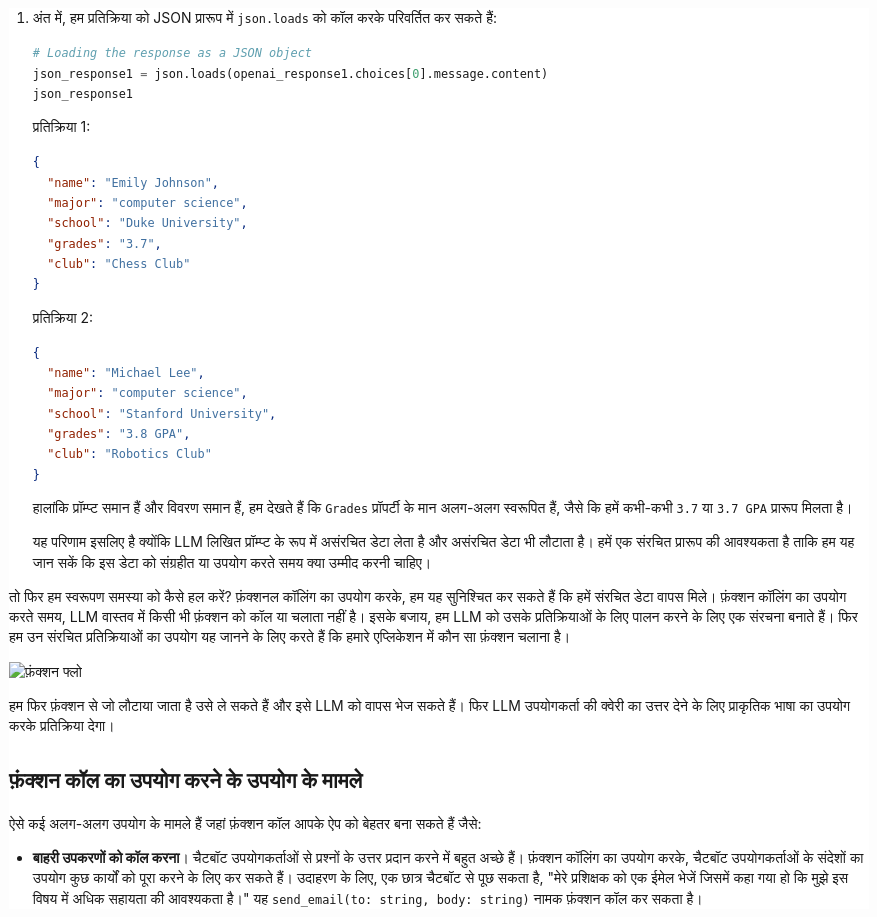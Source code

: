 1. अंत में, हम प्रतिक्रिया को JSON प्रारूप में `json.loads` को कॉल करके परिवर्तित कर सकते हैं:

   ```python
   # Loading the response as a JSON object
   json_response1 = json.loads(openai_response1.choices[0].message.content)
   json_response1
   ```

   प्रतिक्रिया 1:

   ```json
   {
     "name": "Emily Johnson",
     "major": "computer science",
     "school": "Duke University",
     "grades": "3.7",
     "club": "Chess Club"
   }
   ```

   प्रतिक्रिया 2:

   ```json
   {
     "name": "Michael Lee",
     "major": "computer science",
     "school": "Stanford University",
     "grades": "3.8 GPA",
     "club": "Robotics Club"
   }
   ```

   हालांकि प्रॉम्प्ट समान हैं और विवरण समान हैं, हम देखते हैं कि `Grades` प्रॉपर्टी के मान अलग-अलग स्वरूपित हैं, जैसे कि हमें कभी-कभी `3.7` या `3.7 GPA` प्रारूप मिलता है।

   यह परिणाम इसलिए है क्योंकि LLM लिखित प्रॉम्प्ट के रूप में असंरचित डेटा लेता है और असंरचित डेटा भी लौटाता है। हमें एक संरचित प्रारूप की आवश्यकता है ताकि हम यह जान सकें कि इस डेटा को संग्रहीत या उपयोग करते समय क्या उम्मीद करनी चाहिए।

तो फिर हम स्वरूपण समस्या को कैसे हल करें? फ़ंक्शनल कॉलिंग का उपयोग करके, हम यह सुनिश्चित कर सकते हैं कि हमें संरचित डेटा वापस मिले। फ़ंक्शन कॉलिंग का उपयोग करते समय, LLM वास्तव में किसी भी फ़ंक्शन को कॉल या चलाता नहीं है। इसके बजाय, हम LLM को उसके प्रतिक्रियाओं के लिए पालन करने के लिए एक संरचना बनाते हैं। फिर हम उन संरचित प्रतिक्रियाओं का उपयोग यह जानने के लिए करते हैं कि हमारे एप्लिकेशन में कौन सा फ़ंक्शन चलाना है।

![फ़ंक्शन फ्लो](../../../translated_images/Function-Flow.083875364af4f4bb69bd6f6ed94096a836453183a71cf22388f50310ad6404de.hi.png)

हम फिर फ़ंक्शन से जो लौटाया जाता है उसे ले सकते हैं और इसे LLM को वापस भेज सकते हैं। फिर LLM उपयोगकर्ता की क्वेरी का उत्तर देने के लिए प्राकृतिक भाषा का उपयोग करके प्रतिक्रिया देगा।

## फ़ंक्शन कॉल का उपयोग करने के उपयोग के मामले

ऐसे कई अलग-अलग उपयोग के मामले हैं जहां फ़ंक्शन कॉल आपके ऐप को बेहतर बना सकते हैं जैसे:

- **बाहरी उपकरणों को कॉल करना**। चैटबॉट उपयोगकर्ताओं से प्रश्नों के उत्तर प्रदान करने में बहुत अच्छे हैं। फ़ंक्शन कॉलिंग का उपयोग करके, चैटबॉट उपयोगकर्ताओं के संदेशों का उपयोग कुछ कार्यों को पूरा करने के लिए कर सकते हैं। उदाहरण के लिए, एक छात्र चैटबॉट से पूछ सकता है, "मेरे प्रशिक्षक को एक ईमेल भेजें जिसमें कहा गया हो कि मुझे इस विषय में अधिक सहायता की आवश्यकता है।" यह `send_email(to: string, body: string)` नामक फ़ंक्शन कॉल कर सकता है।
